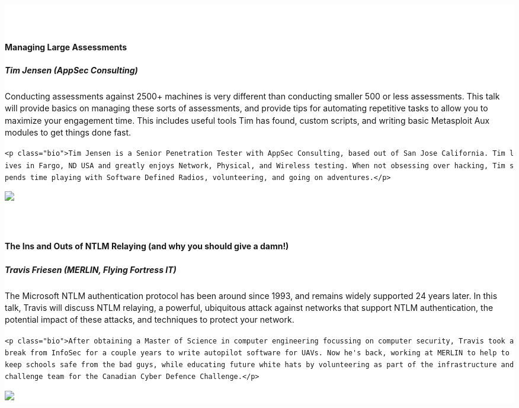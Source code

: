 <div class="row" style="padding-top:3em;" id="tim-jensen">
  <div class="col-lg-12 bg-primary">
    <h4 class="title">Managing Large Assessments</h4>
    <h5 class="speaker">Tim Jensen (AppSec Consulting)</h5>
  </div>
</div>

<div class="row">
  <div class="col-lg-7">
    <p class="abstract">Conducting assessments against 2500+ machines is very different than conducting smaller 500 or less assessments. This talk will provide basics on managing these sorts of assessments, and provide tips for automating repetitive tasks to allow you to maximize your engagement time. This includes useful tools Tim has found, custom scripts, and writing basic Metasploit Aux modules to get things done fast.</p>

    <p class="bio">Tim Jensen is a Senior Penetration Tester with AppSec Consulting, based out of San Jose California. Tim lives in Fargo, ND USA and greatly enjoys Network, Physical, and Wireless testing. When not obsessing over hacking, Tim spends time playing with Software Defined Radios, volunteering, and going on adventures.</p>
  </div>

  <div class="col-lg-5 pull-right">
    <a href="http://youtu.be/csdtQUVlq_A">
      <img src="http://img.youtube.com/vi/csdtQUVlq_A/0.jpg" />
    </a>
  </div>
</div>



<div class="row" style="padding-top:3em;" id="travis-friesen">
  <div class="col-lg-12 bg-primary">
    <h4 class="title">The Ins and Outs of NTLM Relaying (and why you should give a damn!)</h4>
    <h5 class="speaker">Travis Friesen (MERLIN, Flying Fortress IT)</h5>
  </div>
</div>

<div class="row">
  <div class="col-lg-7">
    <p class="abstract">The Microsoft NTLM authentication protocol has been around since 1993, and remains widely supported 24 years later. In this talk, Travis will discuss NTLM relaying, a powerful, ubiquitous attack against networks that support NTLM authentication, the potential impact of these attacks, and techniques to protect your network.</p>

    <p class="bio">After obtaining a Master of Science in computer engineering focussing on computer security, Travis took a break from InfoSec for a couple years to write autopilot software for UAVs. Now he's back, working at MERLIN to help to keep schools safe from the bad guys, while educating future white hats by volunteering as part of the infrastructure and challenge team for the Canadian Cyber Defence Challenge.</p>
  </div>

  <div class="col-lg-5 pull-right">
    <a href="http://youtu.be/4HwHsdsQ4k0">
      <img src="http://img.youtube.com/vi/4HwHsdsQ4k0/0.jpg" />
    </a>
  </div>
</div>
